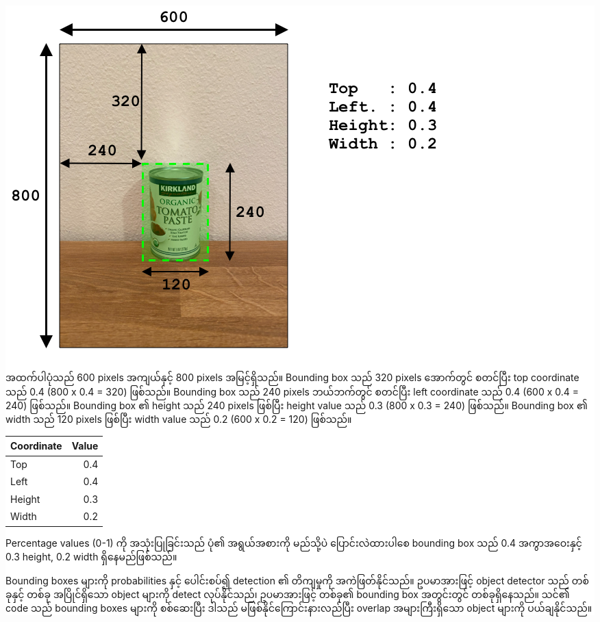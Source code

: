 ![Tomato paste ကန်တစ်ခု၏ bounding box](../../../../../translated_images/bounding-box.1420a7ea0d3d15f71e1ffb5cf4b2271d184fac051f990abc541975168d163684.my.png)

အထက်ပါပုံသည် 600 pixels အကျယ်နှင့် 800 pixels အမြင့်ရှိသည်။ Bounding box သည် 320 pixels အောက်တွင် စတင်ပြီး top coordinate သည် 0.4 (800 x 0.4 = 320) ဖြစ်သည်။ Bounding box သည် 240 pixels ဘယ်ဘက်တွင် စတင်ပြီး left coordinate သည် 0.4 (600 x 0.4 = 240) ဖြစ်သည်။ Bounding box ၏ height သည် 240 pixels ဖြစ်ပြီး height value သည် 0.3 (800 x 0.3 = 240) ဖြစ်သည်။ Bounding box ၏ width သည် 120 pixels ဖြစ်ပြီး width value သည် 0.2 (600 x 0.2 = 120) ဖြစ်သည်။

| Coordinate | Value |
| ---------- | ----: |
| Top        | 0.4   |
| Left       | 0.4   |
| Height     | 0.3   |
| Width      | 0.2   |

Percentage values (0-1) ကို အသုံးပြုခြင်းသည် ပုံ၏ အရွယ်အစားကို မည်သို့ပဲ ပြောင်းလဲထားပါစေ bounding box သည် 0.4 အကွာအဝေးနှင့် 0.3 height, 0.2 width ရှိနေမည်ဖြစ်သည်။

Bounding boxes များကို probabilities နှင့် ပေါင်းစပ်၍ detection ၏ တိကျမှုကို အကဲဖြတ်နိုင်သည်။ ဥပမာအားဖြင့် object detector သည် တစ်ခုနှင့် တစ်ခု အပြိုင်ရှိသော object များကို detect လုပ်နိုင်သည်၊ ဥပမာအားဖြင့် တစ်ခု၏ bounding box အတွင်းတွင် တစ်ခုရှိနေသည်။ သင်၏ code သည် bounding boxes များကို စစ်ဆေးပြီး ဒါသည် မဖြစ်နိုင်ကြောင်းနားလည်ပြီး overlap အများကြီးရှိသော object များကို ပယ်ချနိုင်သည်။
